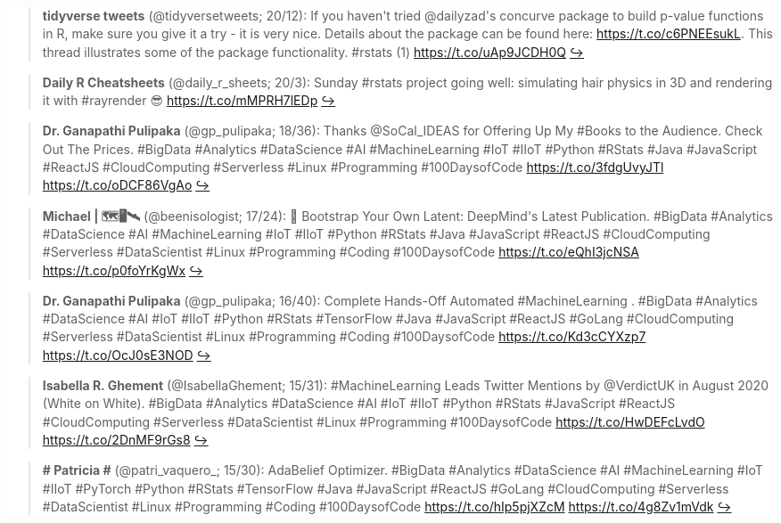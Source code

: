 > **tidyverse tweets** (@tidyversetweets; 20/12): If you haven't tried @dailyzad's concurve package to build p-value functions in R, make sure you give it a try - it is very nice.  Details about the package can be found here:
https://t.co/c6PNEEsukL.  This thread illustrates some of the package functionality. #rstats  (1) https://t.co/uAp9JCDH0Q  [&#8618;](https://twitter.com/dataandme/status/1317962953174339584)




> **Daily R Cheatsheets** (@daily_r_sheets; 20/3): Sunday #rstats project going well: simulating hair physics in 3D and rendering it with #rayrender 😎 https://t.co/mMPRH7lEDp  [&#8618;](https://twitter.com/dataandme/status/1317983196164796418)




> **Dr. Ganapathi Pulipaka** (@gp_pulipaka; 18/36): Thanks @SoCal_IDEAS for Offering Up My #Books to the Audience. Check Out The Prices. #BigData #Analytics #DataScience #AI #MachineLearning #IoT #IIoT #Python #RStats #Java #JavaScript #ReactJS #CloudComputing #Serverless #Linux #Programming #100DaysofCode 
https://t.co/3fdgUvyJTl https://t.co/oDCF86VgAo  [&#8618;](https://twitter.com/dataandme/status/1317991371484135425)




> **Michael | 🗺️🖥️🛰️** (@beenisologist; 17/24): 🔬 Bootstrap Your Own Latent: DeepMind's Latest Publication. #BigData #Analytics #DataScience #AI #MachineLearning #IoT #IIoT #Python #RStats #Java #JavaScript #ReactJS #CloudComputing #Serverless #DataScientist #Linux #Programming #Coding #100DaysofCode 
https://t.co/eQhI3jcNSA https://t.co/p0foYrKgWx  [&#8618;](https://twitter.com/dataandme/status/1317945373944631296)




> **Dr. Ganapathi Pulipaka** (@gp_pulipaka; 16/40): Complete Hands-Off Automated #MachineLearning . #BigData #Analytics #DataScience #AI #IoT #IIoT #Python #RStats #TensorFlow #Java #JavaScript #ReactJS #GoLang #CloudComputing #Serverless #DataScientist #Linux #Programming #Coding #100DaysofCode 
https://t.co/Kd3cCYXzp7 https://t.co/OcJ0sE3NOD  [&#8618;](https://twitter.com/dataandme/status/1318035155555131393)




> **Isabella R. Ghement** (@IsabellaGhement; 15/31): #MachineLearning Leads Twitter Mentions by @VerdictUK in August 2020 (White on White). #BigData #Analytics #DataScience #AI #IoT #IIoT #Python #RStats #JavaScript #ReactJS #CloudComputing #Serverless #DataScientist #Linux #Programming #100DaysofCode 
https://t.co/HwDEFcLvdO https://t.co/2DnMF9rGs8  [&#8618;](https://twitter.com/dataandme/status/1318006461071380481)




> **# Patricia #** (@patri_vaquero_; 15/30): AdaBelief Optimizer. #BigData #Analytics #DataScience #AI #MachineLearning #IoT #IIoT #PyTorch #Python #RStats #TensorFlow #Java #JavaScript #ReactJS #GoLang #CloudComputing #Serverless #DataScientist #Linux #Programming #Coding #100DaysofCode 
https://t.co/hIp5pjXZcM https://t.co/4g8Zv1mVdk  [&#8618;](https://twitter.com/dataandme/status/1318028613539815424)



